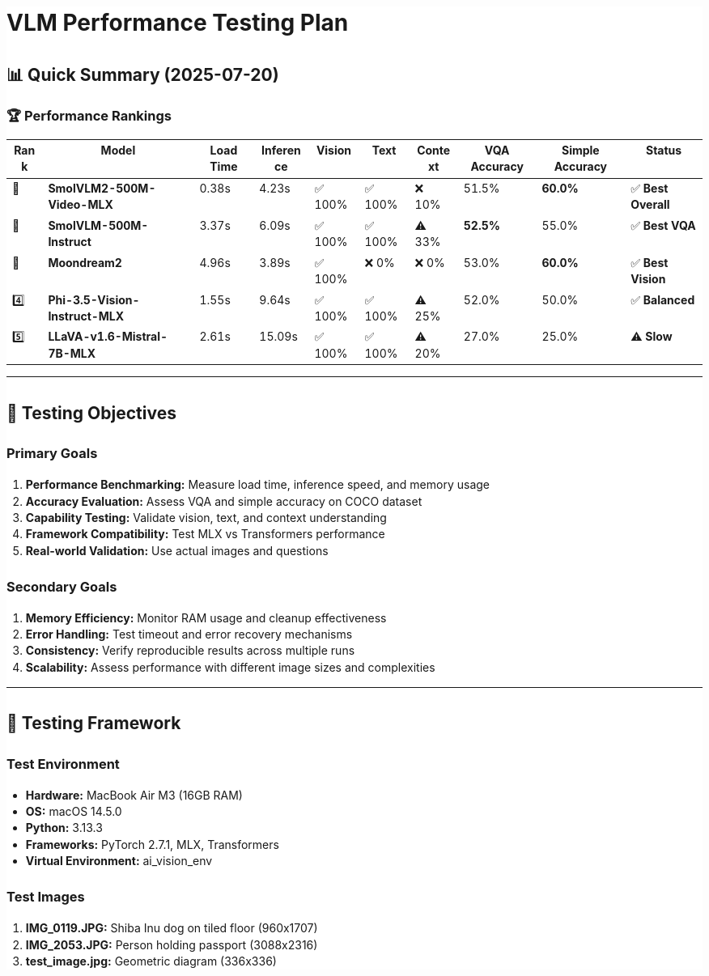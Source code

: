 # VLM Performance Testing Plan

## 📊 **Quick Summary** (2025-07-20)

### 🏆 **Performance Rankings**
| Rank | Model | Load Time | Inference | Vision | Text | Context | VQA Accuracy | Simple Accuracy | Status |
|------|-------|-----------|-----------|--------|------|---------|--------------|-----------------|--------|
| 🥇 | **SmolVLM2-500M-Video-MLX** | 0.38s | 4.23s | ✅ 100% | ✅ 100% | ❌ 10% | 51.5% | **60.0%** | ✅ **Best Overall** |
| 🥈 | **SmolVLM-500M-Instruct** | 3.37s | 6.09s | ✅ 100% | ✅ 100% | ⚠️ 33% | **52.5%** | 55.0% | ✅ **Best VQA** |
| 🥉 | **Moondream2** | 4.96s | 3.89s | ✅ 100% | ❌ 0% | ❌ 0% | 53.0% | **60.0%** | ✅ **Best Vision** |
| 4️⃣ | **Phi-3.5-Vision-Instruct-MLX** | 1.55s | 9.64s | ✅ 100% | ✅ 100% | ⚠️ 25% | 52.0% | 50.0% | ✅ **Balanced** |
| 5️⃣ | **LLaVA-v1.6-Mistral-7B-MLX** | 2.61s | 15.09s | ✅ 100% | ✅ 100% | ⚠️ 20% | 27.0% | 25.0% | ⚠️ **Slow** |

---

## **🎯 Testing Objectives**

### **Primary Goals**
1. **Performance Benchmarking:** Measure load time, inference speed, and memory usage
2. **Accuracy Evaluation:** Assess VQA and simple accuracy on COCO dataset
3. **Capability Testing:** Validate vision, text, and context understanding
4. **Framework Compatibility:** Test MLX vs Transformers performance
5. **Real-world Validation:** Use actual images and questions

### **Secondary Goals**
1. **Memory Efficiency:** Monitor RAM usage and cleanup effectiveness
2. **Error Handling:** Test timeout and error recovery mechanisms
3. **Consistency:** Verify reproducible results across multiple runs
4. **Scalability:** Assess performance with different image sizes and complexities

---

## **🧪 Testing Framework**

### **Test Environment**
- **Hardware:** MacBook Air M3 (16GB RAM)
- **OS:** macOS 14.5.0
- **Python:** 3.13.3
- **Frameworks:** PyTorch 2.7.1, MLX, Transformers
- **Virtual Environment:** ai_vision_env

### **Test Images**
1. **IMG_0119.JPG:** Shiba Inu dog on tiled floor (960x1707)
2. **IMG_2053.JPG:** Person holding passport (3088x2316)
3. **test_image.jpg:** Geometric diagram (336x336)
